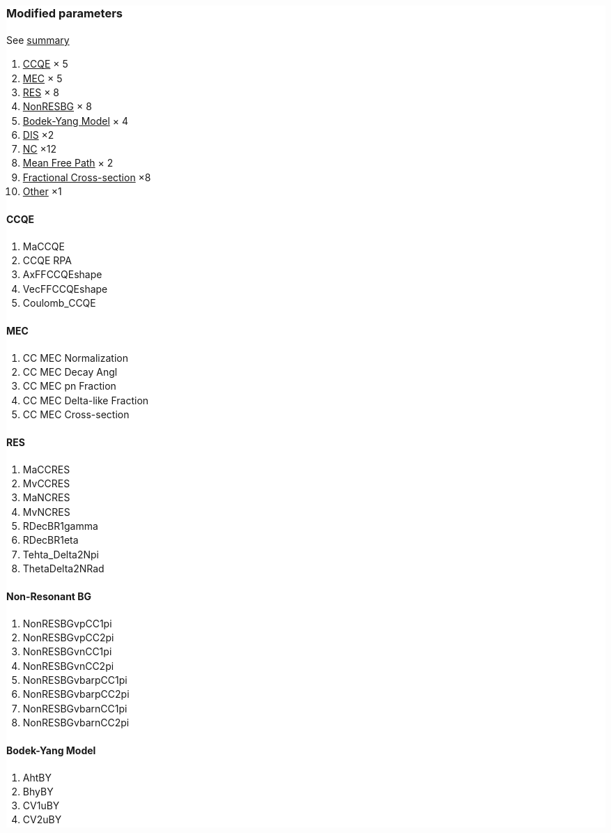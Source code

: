 
### Modified parameters
See [summary](https://docs.google.com/spreadsheets/d/1G3dgVru-o4cUEHRWfnCUixhXGmjGPob1K5f--3GEcHc/edit#gid=0)
1. [CCQE](#CCQE) $\times$ 5
2. [MEC](#MEC) $\times$ 5
3. [RES](#RES) $\times$ 8
4. [NonRESBG](#Non-Resonant-BG) $\times$ 8
5. [Bodek-Yang Model](#Bodek-Yang-Model) $\times$ 4
6. [DIS](#DIS) $\times 2$
7. [NC](#NC) $\times 12$
8. [Mean Free Path](#mean-free-path) $\times$ 2
9. [Fractional Cross-section](#Fractional-Cross-section) $\times 8$
10. [Other](#Other) $\times 1$

#### CCQE
1. MaCCQE
2. CCQE RPA
1. AxFFCCQEshape
1. VecFFCCQEshape
1. Coulomb_CCQE

#### MEC
1. CC MEC Normalization
2. CC MEC Decay Angl
3. CC MEC pn Fraction
4. CC MEC Delta-like Fraction
5. CC MEC Cross-section


#### RES
1. MaCCRES
1. MvCCRES
1. MaNCRES
1. MvNCRES
2. RDecBR1gamma
1. RDecBR1eta
1. Tehta_Delta2Npi
1. ThetaDelta2NRad

#### Non-Resonant BG
1. NonRESBGvpCC1pi
2. NonRESBGvpCC2pi
3. NonRESBGvnCC1pi
4. NonRESBGvnCC2pi
5. NonRESBGvbarpCC1pi
6. NonRESBGvbarpCC2pi
7. NonRESBGvbarnCC1pi
2. NonRESBGvbarnCC2pi

#### Bodek-Yang Model
1. AhtBY
1. BhyBY
1. CV1uBY
1. CV2uBY
